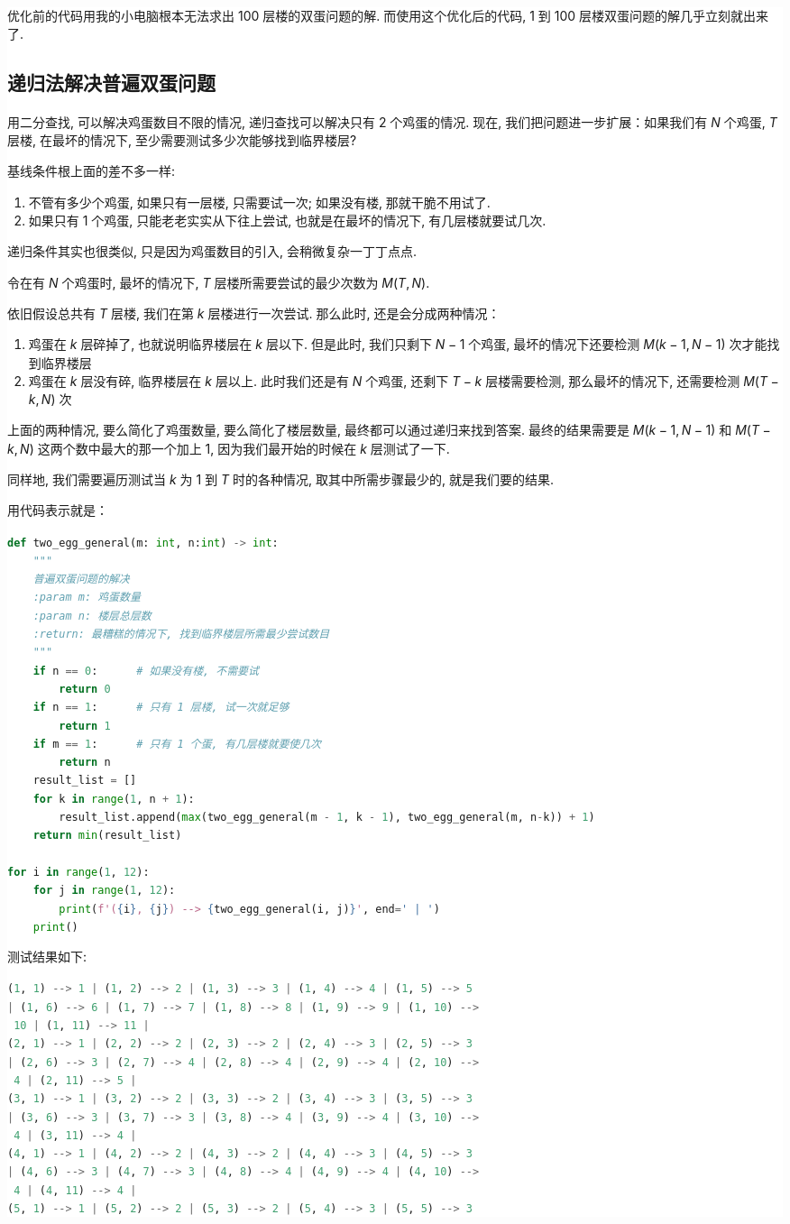 优化前的代码用我的小电脑根本无法求出 100 层楼的双蛋问题的解. 而使用这个优化后的代码, 1 到 100 层楼双蛋问题的解几乎立刻就出来了.

## 递归法解决普遍双蛋问题

用二分查找, 可以解决鸡蛋数目不限的情况, 递归查找可以解决只有 2 个鸡蛋的情况. 现在, 我们把问题进一步扩展：如果我们有 $N$ 个鸡蛋, $T$ 层楼, 在最坏的情况下, 至少需要测试多少次能够找到临界楼层?

基线条件根上面的差不多一样:

1. 不管有多少个鸡蛋, 如果只有一层楼, 只需要试一次; 如果没有楼, 那就干脆不用试了.
2. 如果只有 1 个鸡蛋, 只能老老实实从下往上尝试, 也就是在最坏的情况下, 有几层楼就要试几次.

递归条件其实也很类似, 只是因为鸡蛋数目的引入, 会稍微复杂一丁丁点点.

令在有 $N$ 个鸡蛋时, 最坏的情况下, $T$ 层楼所需要尝试的最少次数为 $M(T, N)$. 

依旧假设总共有 $T$ 层楼, 我们在第 $k$ 层楼进行一次尝试. 那么此时, 还是会分成两种情况：

1. 鸡蛋在 $k$ 层碎掉了, 也就说明临界楼层在 $k$ 层以下. 但是此时, 我们只剩下 $N−1$ 个鸡蛋, 最坏的情况下还要检测 $M(k-1, N-1)$ 次才能找到临界楼层
2. 鸡蛋在 $k$ 层没有碎, 临界楼层在 $k$ 层以上. 此时我们还是有 $N$ 个鸡蛋, 还剩下 $T-k$ 层楼需要检测, 那么最坏的情况下, 还需要检测 $M(T-k, N)$ 次

上面的两种情况, 要么简化了鸡蛋数量, 要么简化了楼层数量, 最终都可以通过递归来找到答案. 最终的结果需要是 $M(k-1, N-1)$ 和 $M(T-k, N)$ 这两个数中最大的那一个加上 1, 因为我们最开始的时候在 $k$ 层测试了一下. 

同样地, 我们需要遍历测试当 $k$ 为 1 到 $T$ 时的各种情况, 取其中所需步骤最少的, 就是我们要的结果. 

用代码表示就是：

```python
def two_egg_general(m: int, n:int) -> int:
    """
    普遍双蛋问题的解决
    :param m: 鸡蛋数量
    :param n: 楼层总层数
    :return: 最糟糕的情况下, 找到临界楼层所需最少尝试数目
    """
    if n == 0:      # 如果没有楼, 不需要试
        return 0
    if n == 1:      # 只有 1 层楼, 试一次就足够
        return 1
    if m == 1:      # 只有 1 个蛋, 有几层楼就要使几次
        return n
    result_list = []
    for k in range(1, n + 1):
        result_list.append(max(two_egg_general(m - 1, k - 1), two_egg_general(m, n-k)) + 1)
    return min(result_list)

for i in range(1, 12):
    for j in range(1, 12):
        print(f'({i}, {j}) --> {two_egg_general(i, j)}', end=' | ')
    print()
```

测试结果如下:

```python
(1, 1) --> 1 | (1, 2) --> 2 | (1, 3) --> 3 | (1, 4) --> 4 | (1, 5) --> 5
| (1, 6) --> 6 | (1, 7) --> 7 | (1, 8) --> 8 | (1, 9) --> 9 | (1, 10) -->
 10 | (1, 11) --> 11 |
(2, 1) --> 1 | (2, 2) --> 2 | (2, 3) --> 2 | (2, 4) --> 3 | (2, 5) --> 3
| (2, 6) --> 3 | (2, 7) --> 4 | (2, 8) --> 4 | (2, 9) --> 4 | (2, 10) -->
 4 | (2, 11) --> 5 |
(3, 1) --> 1 | (3, 2) --> 2 | (3, 3) --> 2 | (3, 4) --> 3 | (3, 5) --> 3
| (3, 6) --> 3 | (3, 7) --> 3 | (3, 8) --> 4 | (3, 9) --> 4 | (3, 10) -->
 4 | (3, 11) --> 4 |
(4, 1) --> 1 | (4, 2) --> 2 | (4, 3) --> 2 | (4, 4) --> 3 | (4, 5) --> 3
| (4, 6) --> 3 | (4, 7) --> 3 | (4, 8) --> 4 | (4, 9) --> 4 | (4, 10) -->
 4 | (4, 11) --> 4 |
(5, 1) --> 1 | (5, 2) --> 2 | (5, 3) --> 2 | (5, 4) --> 3 | (5, 5) --> 3
```